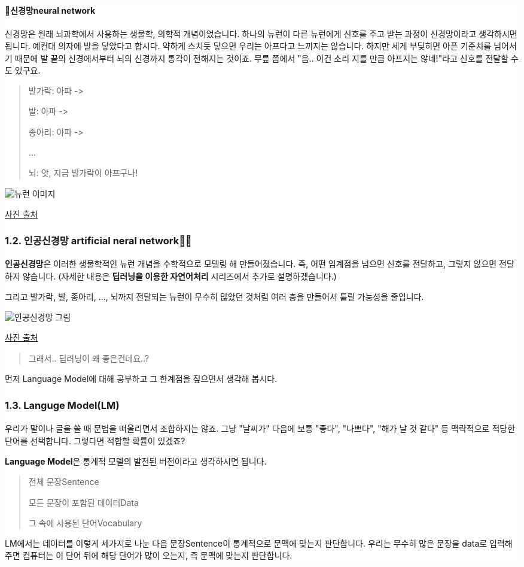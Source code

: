 

#### 🧠신경망neural network

신경망은 원래 뇌과학에서 사용하는 생물학, 의학적 개념이었습니다. 하나의 뉴런이 다른 뉴런에게 신호를 주고 받는 과정이 신경망이라고 생각하시면 됩니다. 예컨대 의자에 발을 닿았다고 합시다. 약하게 스치듯 닿으면 우리는 아프다고 느끼지는 않습니다. 하지만 세게 부딪히면 아픈 기준치를 넘어서기 때문에 발 끝의 신경에서부터 뇌의 신경까지 통각이 전해지는 것이죠. 무릎 쯤에서 "음.. 이건 소리 지를 만큼 아프지는 않네!"라고 신호를 전달할 수도 있구요.

> 발가락: 아파 -> 
>
> 발: 아파 -> 
>
> 종아리: 아파 -> 
>
> ...
>
> 뇌: 앗, 지금 발가락이 아프구나!

![뉴런 이미지](./nlp-intro2/neuron.png)

[사진 출처](http://blog.atmaneuler.com/article/detail-10-17)





### 1.2. 인공신경망 artificial neral network🤖🧠

**인공신경망**은 이러한 생물학적인 뉴런 개념을 수학적으로 모델링 해 만들어졌습니다. 즉, 어떤 임계점을 넘으면 신호를 전달하고, 그렇지 않으면 전달하지 않습니다. (자세한 내용은 **딥러닝을 이용한 자연어처리** 시리즈에서 추가로 설명하겠습니다.)

그리고 발가락, 발, 종아리, ..., 뇌까지 전달되는 뉴런이 무수히 많았던 것처럼 여러 층을 만들어서 틀릴 가능성을 줄입니다. 

![인공신경망 그림](./nlp-intro2/artificial_neuron.png)

[사진 출처](https://velog.io/@jhlsuper/%EC%9D%B8%EA%B3%B5%EC%A7%80%EB%8A%A5-%EC%9D%B8%EA%B3%B5-%EC%8B%A0%EA%B2%BD%EB%A7%9D%EB%8B%A8%EC%B8%B5-%ED%8D%BC%EC%85%89%ED%8A%B8%EB%A1%A0-%EA%B9%8C%EC%A7%80)

> 그래서.. 딥러닝이 왜 좋은건데요..?

먼저 Language Model에 대해 공부하고 그 한계점을 짚으면서 생각해 봅시다.



### 1.3. Languge Model(LM)

우리가 말이나 글을 쓸 때 문법을 떠올리면서 조합하지는 않죠. 그냥 "날씨가" 다음에 보통 "좋다", "나쁘다", "해가 날 것 같다" 등 맥락적으로 적당한 단어를 선택합니다. 그렇다면 적합할 확률이 있겠죠? 

**Language Model**은 통계적 모델의 발전된 버전이라고 생각하시면 됩니다.

> 전체 문장Sentence
>
> 모든 문장이 포함된 데이터Data
>
> 그 속에 사용된 단어Vocabulary

LM에서는 데이터를 이렇게 세가지로 나눈 다음 문장Sentence이 통계적으로 문맥에 맞는지 판단합니다. 우리는 무수히 많은 문장을 data로 입력해 주면 컴퓨터는 이 단어 뒤에 해당 단어가 많이 오는지, 즉 문맥에 맞는지 판단합니다.

